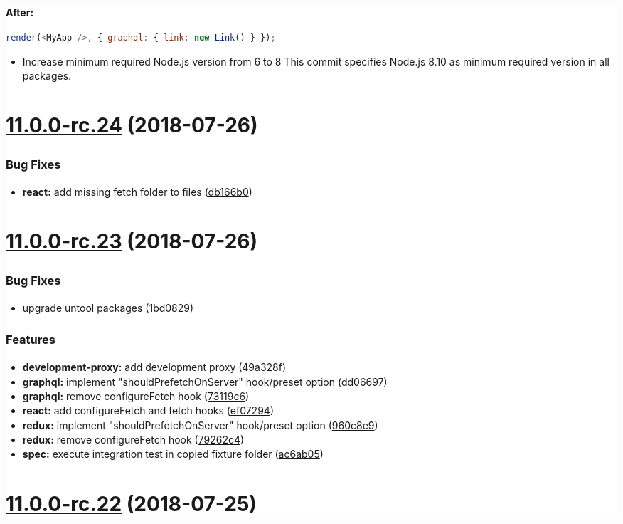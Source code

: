 **After:**
```javascript
render(<MyApp />, { graphql: { link: new Link() } });
```
* Increase minimum required Node.js version from 6 to 8
This commit specifies Node.js 8.10 as minimum required version in all
packages.




<a name="11.0.0-rc.24"></a>
# [11.0.0-rc.24](https://github.com/xing/hops/compare/v11.0.0-rc.23...v11.0.0-rc.24) (2018-07-26)


### Bug Fixes

* **react:** add missing fetch folder to files ([db166b0](https://github.com/xing/hops/commit/db166b0))




<a name="11.0.0-rc.23"></a>
# [11.0.0-rc.23](https://github.com/xing/hops/compare/v11.0.0-rc.22...v11.0.0-rc.23) (2018-07-26)


### Bug Fixes

* upgrade untool packages ([1bd0829](https://github.com/xing/hops/commit/1bd0829))


### Features

* **development-proxy:** add development proxy ([49a328f](https://github.com/xing/hops/commit/49a328f))
* **graphql:** implement "shouldPrefetchOnServer" hook/preset option ([dd06697](https://github.com/xing/hops/commit/dd06697))
* **graphql:** remove configureFetch hook ([73119c6](https://github.com/xing/hops/commit/73119c6))
* **react:** add configureFetch and fetch hooks ([ef07294](https://github.com/xing/hops/commit/ef07294))
* **redux:** implement "shouldPrefetchOnServer" hook/preset option ([960c8e9](https://github.com/xing/hops/commit/960c8e9))
* **redux:** remove configureFetch hook ([79262c4](https://github.com/xing/hops/commit/79262c4))
* **spec:** execute integration test in copied fixture folder ([ac6ab05](https://github.com/xing/hops/commit/ac6ab05))




<a name="11.0.0-rc.22"></a>
# [11.0.0-rc.22](https://github.com/xing/hops/compare/v11.0.0-rc.21...v11.0.0-rc.22) (2018-07-25)
